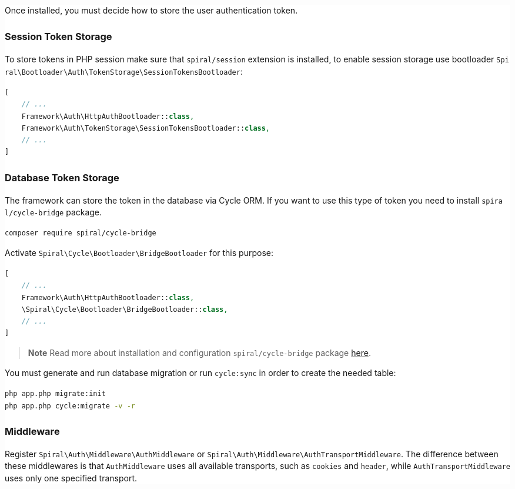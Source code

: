 Once installed, you must decide how to store the user authentication token.

### Session Token Storage

To store tokens in PHP session make sure that `spiral/session` extension is installed, to enable session storage use
bootloader `Spiral\Bootloader\Auth\TokenStorage\SessionTokensBootloader`:

```php
[
    // ...
    Framework\Auth\HttpAuthBootloader::class,
    Framework\Auth\TokenStorage\SessionTokensBootloader::class,
    // ...
]
```

### Database Token Storage

The framework can store the token in the database via Cycle ORM. If you want to use this type of token you need to 
install `spiral/cycle-bridge` package.

```bash
composer require spiral/cycle-bridge
```

Activate `Spiral\Cycle\Bootloader\BridgeBootloader` for this purpose:

```php
[
    // ...
    Framework\Auth\HttpAuthBootloader::class,
    \Spiral\Cycle\Bootloader\BridgeBootloader::class,
    // ...
]
```

> **Note**
> Read more about installation and configuration `spiral/cycle-bridge` 
> package [here](https://github.com/spiral/cycle-bridge).

You must generate and run database migration or run `cycle:sync` in order to create the needed table:

```bash
php app.php migrate:init
php app.php cycle:migrate -v -r
```

### Middleware

Register `Spiral\Auth\Middleware\AuthMiddleware` or `Spiral\Auth\Middleware\AuthTransportMiddleware`.
The difference between these middlewares is that `AuthMiddleware` uses all available transports, such as `cookies` and 
`header`, while `AuthTransportMiddleware` uses only one specified transport.
